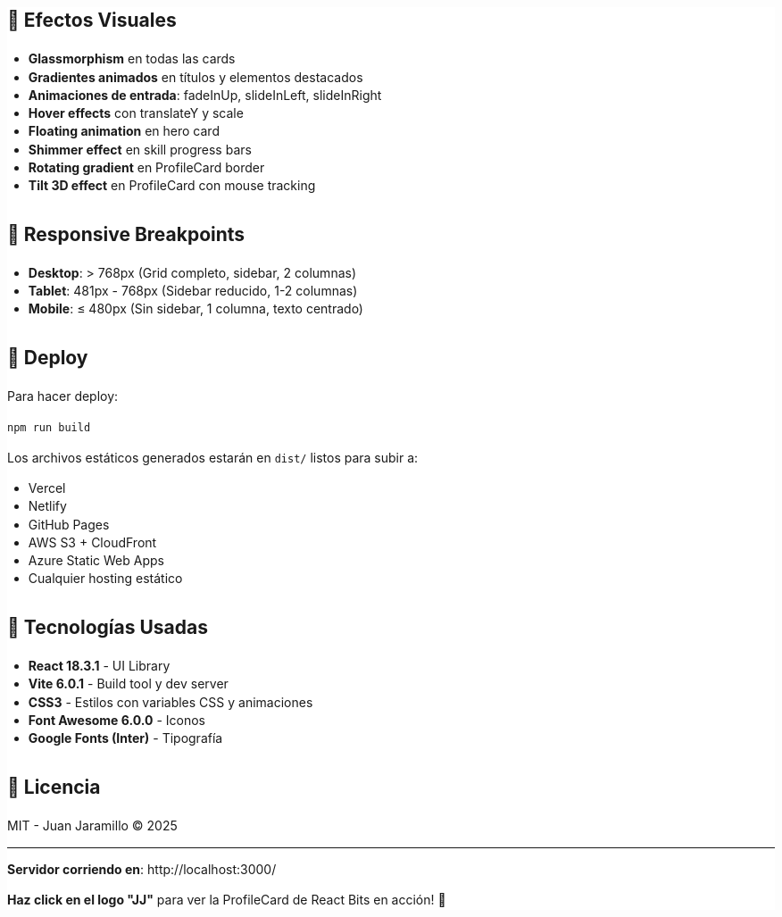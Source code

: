 ## 🎨 Efectos Visuales

- **Glassmorphism** en todas las cards
- **Gradientes animados** en títulos y elementos destacados
- **Animaciones de entrada**: fadeInUp, slideInLeft, slideInRight
- **Hover effects** con translateY y scale
- **Floating animation** en hero card
- **Shimmer effect** en skill progress bars
- **Rotating gradient** en ProfileCard border
- **Tilt 3D effect** en ProfileCard con mouse tracking

## 📱 Responsive Breakpoints

- **Desktop**: > 768px (Grid completo, sidebar, 2 columnas)
- **Tablet**: 481px - 768px (Sidebar reducido, 1-2 columnas)
- **Mobile**: ≤ 480px (Sin sidebar, 1 columna, texto centrado)

## 🚀 Deploy

Para hacer deploy:

```bash
npm run build
```

Los archivos estáticos generados estarán en `dist/` listos para subir a:
- Vercel
- Netlify
- GitHub Pages
- AWS S3 + CloudFront
- Azure Static Web Apps
- Cualquier hosting estático

## 🔧 Tecnologías Usadas

- **React 18.3.1** - UI Library
- **Vite 6.0.1** - Build tool y dev server
- **CSS3** - Estilos con variables CSS y animaciones
- **Font Awesome 6.0.0** - Iconos
- **Google Fonts (Inter)** - Tipografía

## 📄 Licencia

MIT - Juan Jaramillo © 2025

---

**Servidor corriendo en**: http://localhost:3000/

**Haz click en el logo "JJ"** para ver la ProfileCard de React Bits en acción! 🎉
